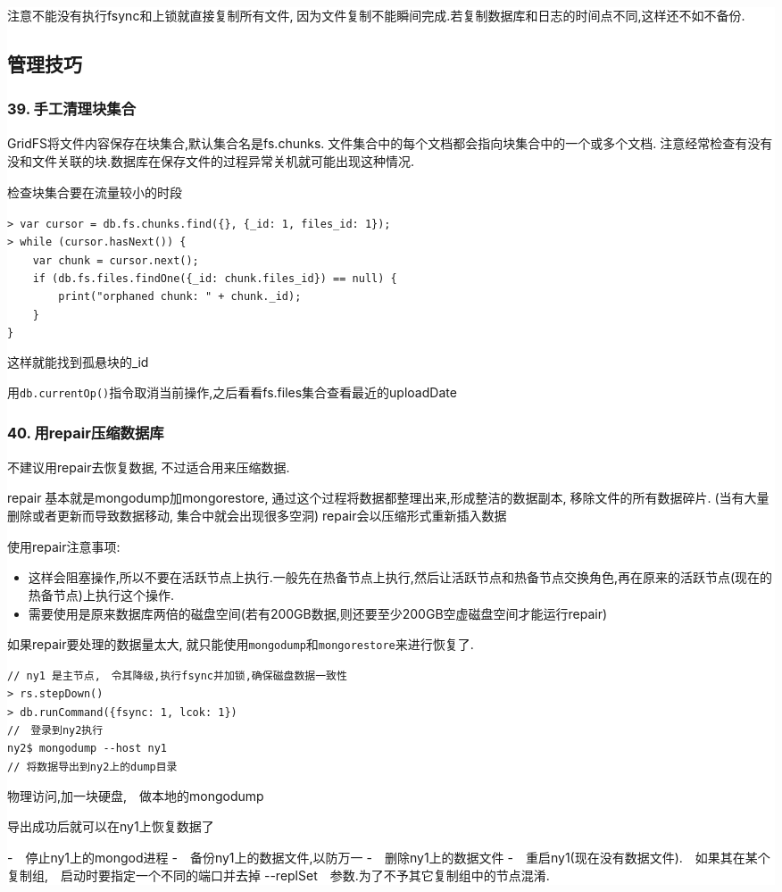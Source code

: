 注意不能没有执行fsync和上锁就直接复制所有文件, 因为文件复制不能瞬间完成.若复制数据库和日志的时间点不同,这样还不如不备份.

## 管理技巧

### 39. 手工清理块集合

GridFS将文件内容保存在块集合,默认集合名是fs.chunks. 文件集合中的每个文档都会指向块集合中的一个或多个文档.
注意经常检查有没有没和文件关联的块.数据库在保存文件的过程异常关机就可能出现这种情况.

检查块集合要在流量较小的时段

```
> var cursor = db.fs.chunks.find({}, {_id: 1, files_id: 1});
> while (cursor.hasNext()) {
    var chunk = cursor.next();
    if (db.fs.files.findOne({_id: chunk.files_id}) == null) {
        print("orphaned chunk: " + chunk._id);
    }
}
```

这样就能找到孤悬块的_id

用`db.currentOp()`指令取消当前操作,之后看看fs.files集合查看最近的uploadDate

### 40. 用repair压缩数据库

不建议用repair去恢复数据, 不过适合用来压缩数据.

repair 基本就是mongodump加mongorestore, 通过这个过程将数据都整理出来,形成整洁的数据副本, 移除文件的所有数据碎片. (当有大量删除或者更新而导致数据移动, 集合中就会出现很多空洞) repair会以压缩形式重新插入数据

使用repair注意事项:

- 这样会阻塞操作,所以不要在活跃节点上执行.一般先在热备节点上执行,然后让活跃节点和热备节点交换角色,再在原来的活跃节点(现在的热备节点)上执行这个操作.
- 需要使用是原来数据库两倍的磁盘空间(若有200GB数据,则还要至少200GB空虚磁盘空间才能运行repair)

如果repair要处理的数据量太大, 就只能使用`mongodump`和`mongorestore`来进行恢复了.

```
// ny1 是主节点,　令其降级,执行fsync并加锁,确保磁盘数据一致性
> rs.stepDown()
> db.runCommand({fsync: 1, lcok: 1})
//　登录到ny2执行
ny2$ mongodump --host ny1
// 将数据导出到ny2上的dump目录
```

物理访问,加一块硬盘,　做本地的mongodump

导出成功后就可以在ny1上恢复数据了

-　停止ny1上的mongod进程
-　备份ny1上的数据文件,以防万一
-　删除ny1上的数据文件
-　重启ny1(现在没有数据文件).　如果其在某个复制组,　启动时要指定一个不同的端口并去掉 --replSet　参数.为了不予其它复制组中的节点混淆.
